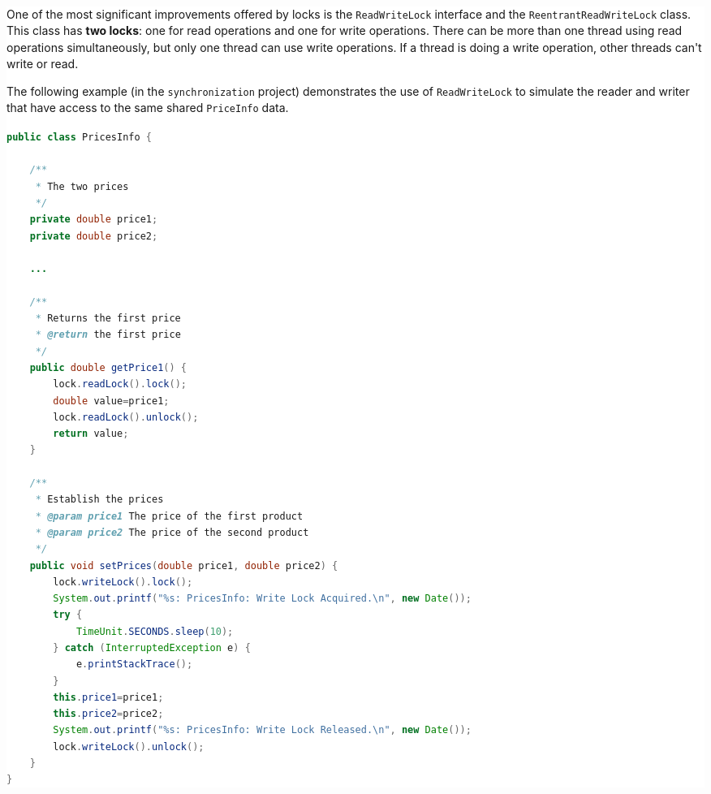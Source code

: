 One of the most significant improvements offered by locks is the `ReadWriteLock` interface and the `ReentrantReadWriteLock` class. This class has **two locks**: one for read operations and one for write operations. There can be more than one thread using read operations simultaneously, but only one thread can use write operations. If a thread is doing a write operation, other threads can't write or read.

The following example (in the `synchronization` project) demonstrates the use of `ReadWriteLock` to simulate the reader and writer that have access to the same shared `PriceInfo` data.

``` java
public class PricesInfo {
	
	/**
	 * The two prices
	 */
	private double price1;
	private double price2;
	
	...

	/**
	 * Returns the first price
	 * @return the first price
	 */
	public double getPrice1() {
		lock.readLock().lock();
		double value=price1;
		lock.readLock().unlock();
		return value;
	}

	/**
	 * Establish the prices
	 * @param price1 The price of the first product
	 * @param price2 The price of the second product
	 */
	public void setPrices(double price1, double price2) {
		lock.writeLock().lock();
		System.out.printf("%s: PricesInfo: Write Lock Acquired.\n", new Date());
		try {
			TimeUnit.SECONDS.sleep(10);
		} catch (InterruptedException e) {
			e.printStackTrace();
		}
		this.price1=price1;
		this.price2=price2;
		System.out.printf("%s: PricesInfo: Write Lock Released.\n", new Date());
		lock.writeLock().unlock();
	}
}

```
